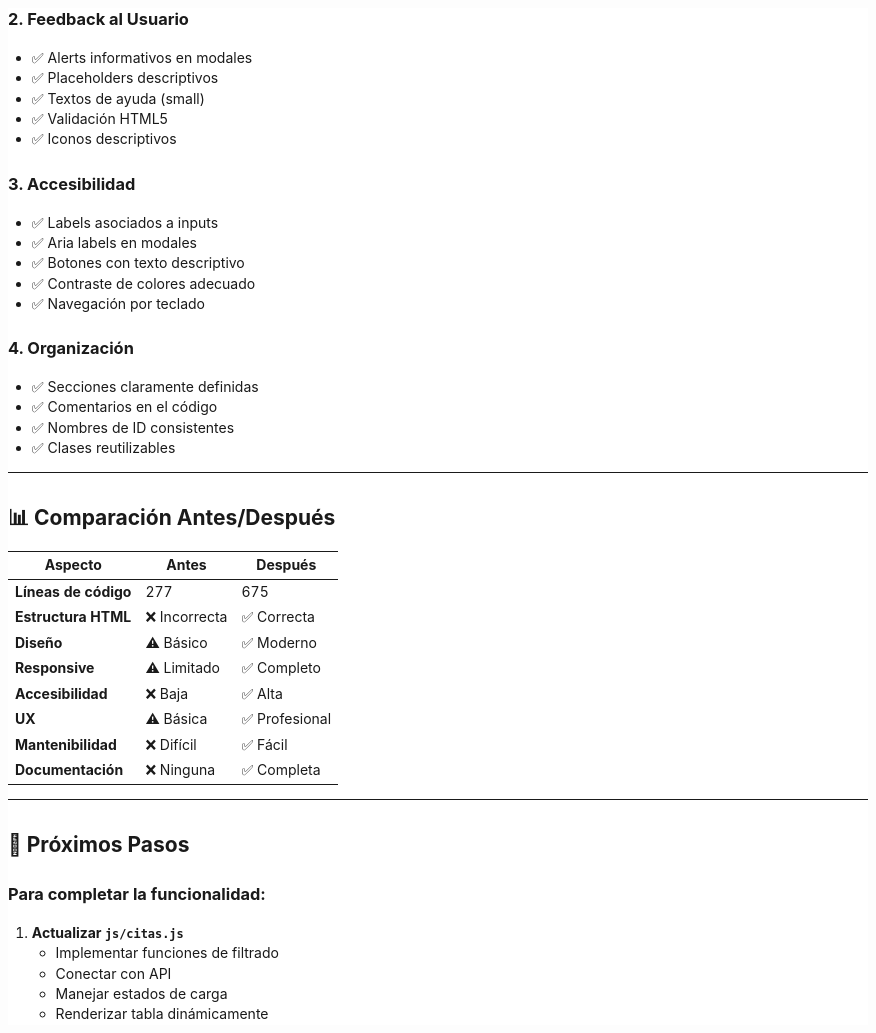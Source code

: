 ### 2. **Feedback al Usuario**
- ✅ Alerts informativos en modales
- ✅ Placeholders descriptivos
- ✅ Textos de ayuda (small)
- ✅ Validación HTML5
- ✅ Iconos descriptivos

### 3. **Accesibilidad**
- ✅ Labels asociados a inputs
- ✅ Aria labels en modales
- ✅ Botones con texto descriptivo
- ✅ Contraste de colores adecuado
- ✅ Navegación por teclado

### 4. **Organización**
- ✅ Secciones claramente definidas
- ✅ Comentarios en el código
- ✅ Nombres de ID consistentes
- ✅ Clases reutilizables

---

## 📊 Comparación Antes/Después

| Aspecto | Antes | Después |
|---------|-------|---------|
| **Líneas de código** | 277 | 675 |
| **Estructura HTML** | ❌ Incorrecta | ✅ Correcta |
| **Diseño** | ⚠️ Básico | ✅ Moderno |
| **Responsive** | ⚠️ Limitado | ✅ Completo |
| **Accesibilidad** | ❌ Baja | ✅ Alta |
| **UX** | ⚠️ Básica | ✅ Profesional |
| **Mantenibilidad** | ❌ Difícil | ✅ Fácil |
| **Documentación** | ❌ Ninguna | ✅ Completa |

---

## 🚀 Próximos Pasos

### Para completar la funcionalidad:

1. **Actualizar `js/citas.js`**
   - Implementar funciones de filtrado
   - Conectar con API
   - Manejar estados de carga
   - Renderizar tabla dinámicamente
